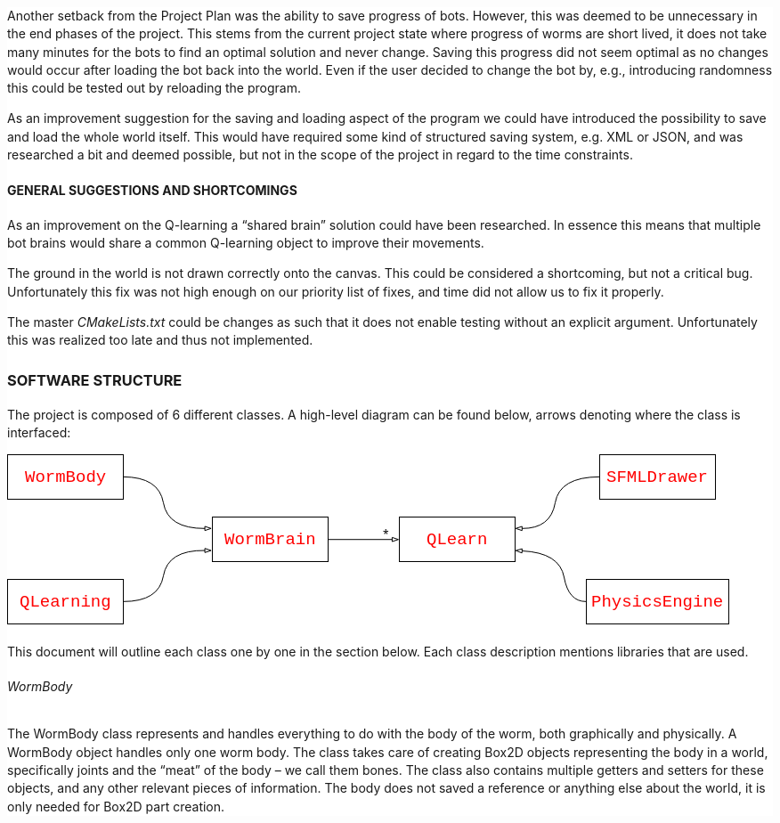 Another setback from the Project Plan was the ability to save progress of bots.
However, this was deemed to be unnecessary in the end phases of the project.
This stems from the current project state where progress of worms are short lived, it does not take many minutes for the bots to find an optimal solution and never change.
Saving this progress did not seem optimal as no changes would occur after loading the bot back into the world.
Even if the user decided to change the bot by, e.g., introducing randomness this could be tested out by reloading the program. 

As an improvement suggestion for the saving and loading aspect of the program we could have introduced the possibility to save and load the whole world itself.
This would have required some kind of structured saving system, e.g. XML or JSON, and was researched a bit and deemed possible, but not in the scope of the project in regard to the time constraints. 

#### GENERAL SUGGESTIONS AND SHORTCOMINGS

As an improvement on the Q-learning a “shared brain” solution could have been researched.
In essence this means that multiple bot brains would share a common Q-learning object to improve their movements. 

The ground in the world is not drawn correctly onto the canvas.
This could be considered a shortcoming, but not a critical bug.
Unfortunately this fix was not high enough on our priority list of fixes, and time did not allow us to fix it properly. 

The master *CMakeLists.txt* could be changes as such that it does not enable testing without an explicit argument.
Unfortunately this was realized too late and thus not implemented. 


### SOFTWARE STRUCTURE

The project is composed of 6 different classes.
A high-level diagram can be found below, arrows denoting where the class is interfaced: 

![Class diagram](illustrations/hierarchy_diagram.png "Diagram")

This document will outline each class one by one in the section below.
Each class description mentions libraries that are used. 

###### WormBody

The WormBody class represents and handles everything to do with the body of the worm, both graphically and physically.
A WormBody object handles only one worm body. The class takes care of creating Box2D objects representing the body in a world, specifically joints and the “meat” of the body – we call them bones.
The class also contains multiple getters and setters for these objects, and any other relevant pieces of information.
The body does not saved a reference or anything else about the world, it is only needed for Box2D part creation.
